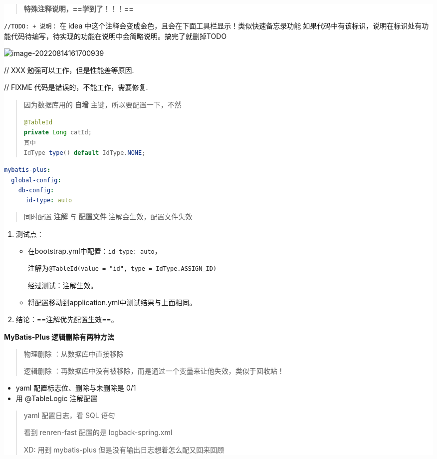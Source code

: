 

> **特殊注释说明，==学到了！！！==**

`//TODO: + 说明：`   在 idea 中这个注释会变成金色，且会在下面工具栏显示！类似快速备忘录功能
如果代码中有该标识，说明在标识处有功能代码待编写，待实现的功能在说明中会简略说明。搞完了就删掉TODO

![image-20220814161700939](https://images.zzq8.cn/img/202208141617036.png)

// XXX 勉强可以工作，但是性能差等原因.

// FIXME 代码是错误的，不能工作，需要修复.



> 因为数据库用的 **自增** 主键，所以要配置一下，不然 
>
> ```java
> @TableId
> private Long catId;
> 其中 
> IdType type() default IdType.NONE;
> ```

```yaml
mybatis-plus:
  global-config:
    db-config:
      id-type: auto
```



> 同时配置 **注解** 与 **配置文件** 注解会生效，配置文件失效

1. 测试点：

   - 在bootstrap.yml中配置：`id-type: auto`，

     注解为`@TableId(value = "id", type = IdType.ASSIGN_ID)`

     经过测试：注解生效。

   - 将配置移动到application.yml中测试结果与上面相同。

2. 结论：==注解优先配置生效==。



**MyBatis-Plus 逻辑删除有两种方法**

> 物理删除 ：从数据库中直接移除
>
> 逻辑删除 ：再数据库中没有被移除，而是通过一个变量来让他失效，类似于回收站！

* yaml 配置标志位、删除与未删除是 0/1
* 用 @TableLogic 注解配置



> yaml 配置日志，看 SQL 语句
>
> 看到 renren-fast 配置的是 logback-spring.xml
>
> XD: 用到 mybatis-plus 但是没有输出日志想着怎么配又回来回顾
